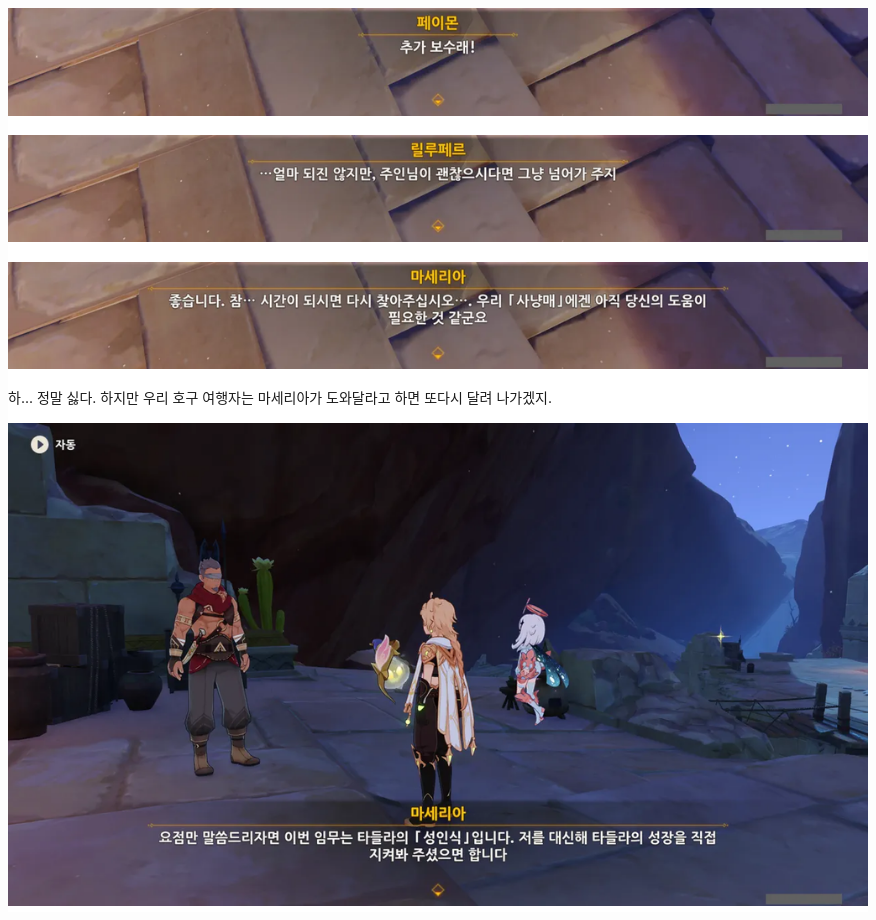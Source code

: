 ![](040.webp)

![](041.webp)

![](042.webp)

하... 정말 싫다. 하지만 우리 호구 여행자는 마세리아가 도와달라고 하면 또다시 달려 나가겠지.

![](043.webp)

